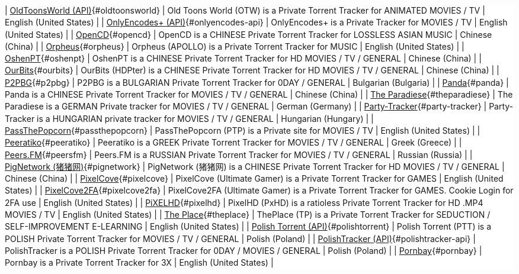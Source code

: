 | [OldToonsWorld (API)](https://oldtoons.world/){#oldtoonsworld}                       | Old Toons World (OTW) is a Private Torrent Tracker for ANIMATED MOVIES / TV                                                          | English (United States)                                 |
| [OnlyEncodes+ (API)](https://onlyencodes.cc/){#onlyencodes-api}                      | OnlyEncodes+ is a Private Tracker for MOVIES / TV                                                                                    | English (United States)                                 |
| [OpenCD](https://open.cd/){#opencd}                                                  | OpenCD is a CHINESE Private Torrent Tracker for LOSSLESS ASIAN MUSIC                                                                 | Chinese (China)                                         |
| [Orpheus](https://orpheus.network/){#orpheus}                                        | Orpheus (APOLLO) is a Private Torrent Tracker for MUSIC                                                                              | English (United States)                                 |
| [OshenPT](https://www.oshen.win/){#oshenpt}                                          | OshenPT is a CHINESE Private Torrent Tracker for HD MOVIES / TV / GENERAL                                                            | Chinese (China)                                         |
| [OurBits](https://ourbits.club/){#ourbits}                                           | OurBits (HDPter) is a CHINESE Private Torrent Tracker for HD MOVIES / TV / GENERAL                                                   | Chinese (China)                                         |
| [P2PBG](http://www.p2pbg.com/){#p2pbg}                                               | P2PBG is a BULGARIAN Private Torrent Tracker for 0DAY / GENERAL                                                                      | Bulgarian (Bulgaria)                                    |
| [Panda](https://pandapt.net/){#panda}                                                | Panda is a CHINESE Private Torrent Tracker for MOVIES / TV / GENERAL                                                                 | Chinese (China)                                         |
| [The Paradiese](https://theparadiese.hopto.org/){#theparadiese}                      | The Paradiese is a GERMAN Private tracker for MOVIES / TV / GENERAL                                                                  | German (Germany)                                        |
| [Party-Tracker](https://party-tracker.info/){#party-tracker}                         | Party-Tracker is a HUNGARIAN private tracker for MOVIES / TV / GENERAL                                                               | Hungarian (Hungary)                                     |
| [PassThePopcorn](https://passthepopcorn.me){#passthepopcorn}                         | PassThePopcorn (PTP) is a Private site for MOVIES / TV                                                                               | English (United States)                                 |
| [Peeratiko](https://peeratiko.org/){#peeratiko}                                      | Peeratiko is a GREEK Private Torrent Tracker for MOVIES / TV / GENERAL                                                               | Greek (Greece)                                          |
| [Peers\.FM](https://peers.fm/){#peersfm}                                             | Peers\.FM is a RUSSIAN Private Torrent Tracker for MOVIES / TV / GENERAL                                                             | Russian (Russia)                                        |
| [PigNetwork (猪猪网)](https://piggo.me/){#pignetwork}                                | PigNetwork (猪猪网) is a CHINESE Private Torrent Tracker for HD MOVIES / TV / GENERAL                                                | Chinese (China)                                         |
| [PixelCove](https://www.pixelcove.me/){#pixelcove}                                   | PixelCove (Ultimate Gamer) is a Private Torrent Tracker for GAMES                                                                    | English (United States)                                 |
| [PixelCove2FA](https://www.pixelcove.me/){#pixelcove2fa}                             | PixelCove2FA (Ultimate Gamer) is a Private Torrent Tracker for GAMES\. Cookie Login for 2FA use                                      | English (United States)                                 |
| [PiXELHD](https://pixelhd.me/){#pixelhd}                                             | PixelHD (PxHD) is a ratioless Private Torrent Tracker for HD \.MP4 MOVIES / TV                                                       | English (United States)                                 |
| [The Place](https://theplace.click/){#theplace}                                      | ThePlace (TP) is a Private Torrent Tracker for SEDUCTION / SELF-IMPROVEMENT E-LEARNING                                               | English (United States)                                 |
| [Polish Torrent (API)](https://polishtorrent.top/){#polishtorrent}                   | Polish Torrent (PTT) is a POLISH Private Torrent Tracker for MOVIES / TV / GENERAL                                                   | Polish (Poland)                                         |
| [PolishTracker (API)](https://pte.nu/){#polishtracker-api}                           | PolishTracker is a POLISH Private Torrent Tracker for 0DAY / MOVIES / GENERAL                                                        | Polish (Poland)                                         |
| [Pornbay](https://pornbay.org/){#pornbay}                                            | Pornbay is a Private Torrent Tracker for 3X                                                                                          | English (United States)                                 |